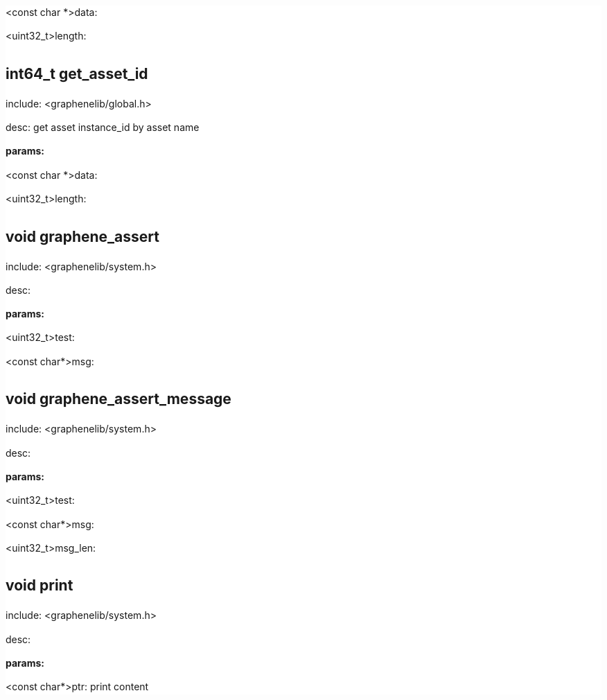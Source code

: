 \<const char *\>data: 


\<uint32_t\>length: 






## int64_t get_asset_id

include: <graphenelib/global.h>

desc: get asset instance_id by asset name

**params:**


\<const char *\>data: 


\<uint32_t\>length: 






## void graphene_assert

include: <graphenelib/system.h>

desc: 

**params:**


\<uint32_t\>test: 


\<const char*\>msg: 






## void graphene_assert_message

include: <graphenelib/system.h>

desc: 

**params:**


\<uint32_t\>test: 


\<const char*\>msg: 


\<uint32_t\>msg_len: 






## void print

include: <graphenelib/system.h>

desc: 

**params:**


\<const char*\>ptr: print content





